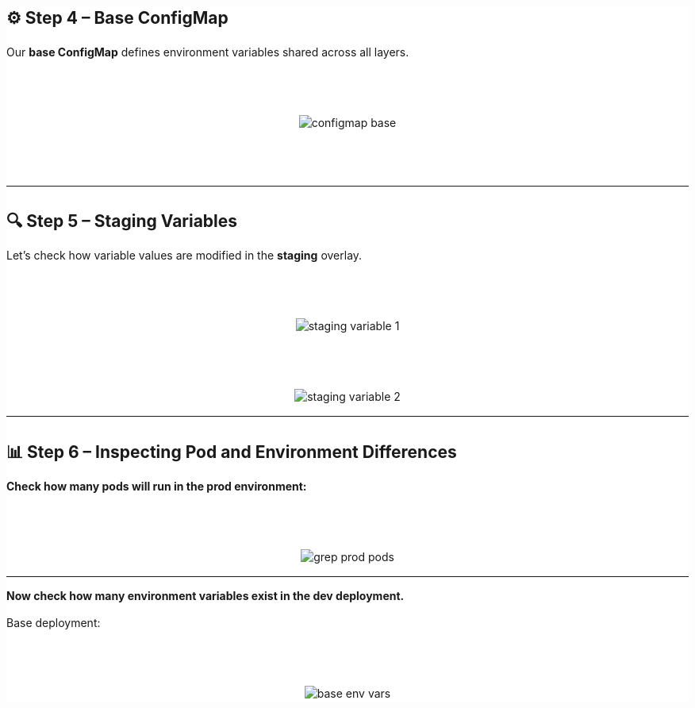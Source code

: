 
## ⚙️ Step 4 – Base ConfigMap

Our **base ConfigMap** defines environment variables shared across all layers.

<br><br>

<p align="center">
  <img width="174" height="116" alt="configmap base" src="https://github.com/user-attachments/assets/8854ab22-a8e8-4864-845e-8acfeaad66e3" />
</p>

<br><br>

---

## 🔍 Step 5 – Staging Variables

Let’s check how variable values are modified in the **staging** overlay.

<br><br>

<p align="center">
  <img width="169" height="70" alt="staging variable 1" src="https://github.com/user-attachments/assets/fca0e76f-eb61-44ce-bf74-3c6490e06782" />
</p>

<br><br>

<p align="center">
  <img width="182" height="108" alt="staging variable 2" src="https://github.com/user-attachments/assets/0cb39a30-9aad-4dec-bdf4-4d2c5e10cf45" />
</p>

---

## 📊 Step 6 – Inspecting Pod and Environment Differences

**Check how many pods will run in the prod environment:**

<br><br>

<p align="center">
  <img width="962" height="96" alt="grep prod pods" src="https://github.com/user-attachments/assets/933e1c20-725e-4d1a-a741-5043c3290a8e" />
</p>

---

**Now check how many environment variables exist in the dev deployment.**

Base deployment:

<br><br>

<p align="center">
  <img width="236" height="287" alt="base env vars" src="https://github.com/user-attachments/assets/1260f810-1b89-4350-9bbc-4bda6ec369a1" />
</p>
